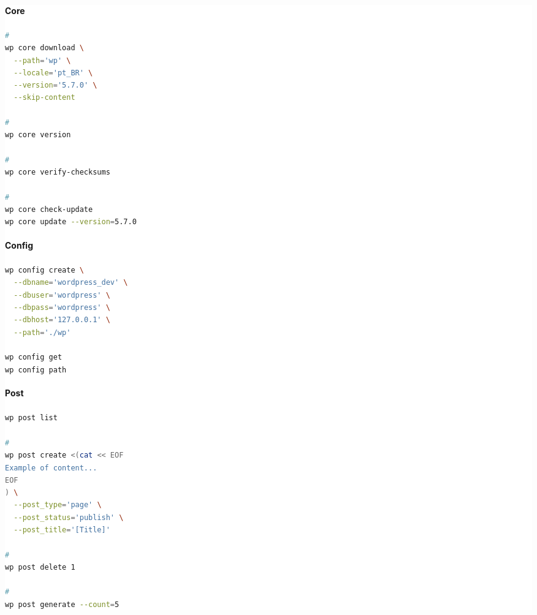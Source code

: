 #### Core

```sh
#
wp core download \
  --path='wp' \
  --locale='pt_BR' \
  --version='5.7.0' \
  --skip-content

#
wp core version

#
wp core verify-checksums

#
wp core check-update
wp core update --version=5.7.0
```

#### Config

```sh
wp config create \
  --dbname='wordpress_dev' \
  --dbuser='wordpress' \
  --dbpass='wordpress' \
  --dbhost='127.0.0.1' \
  --path='./wp'

wp config get
wp config path
```

#### Post

```sh
wp post list

#
wp post create <(cat << EOF
Example of content...
EOF
) \
  --post_type='page' \
  --post_status='publish' \
  --post_title='[Title]'

#
wp post delete 1

#
wp post generate --count=5
```
